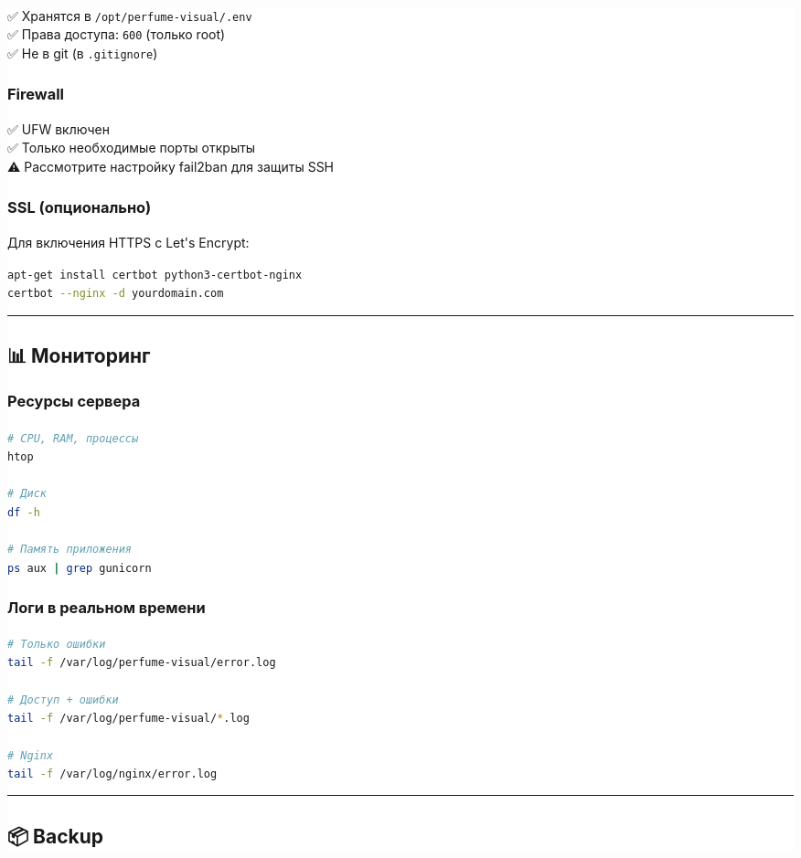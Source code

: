 ✅ Хранятся в `/opt/perfume-visual/.env`  
✅ Права доступа: `600` (только root)  
✅ Не в git (в `.gitignore`)

### Firewall

✅ UFW включен  
✅ Только необходимые порты открыты  
⚠️ Рассмотрите настройку fail2ban для защиты SSH

### SSL (опционально)

Для включения HTTPS с Let's Encrypt:

```bash
apt-get install certbot python3-certbot-nginx
certbot --nginx -d yourdomain.com
```

---

## 📊 Мониторинг

### Ресурсы сервера

```bash
# CPU, RAM, процессы
htop

# Диск
df -h

# Память приложения
ps aux | grep gunicorn
```

### Логи в реальном времени

```bash
# Только ошибки
tail -f /var/log/perfume-visual/error.log

# Доступ + ошибки
tail -f /var/log/perfume-visual/*.log

# Nginx
tail -f /var/log/nginx/error.log
```

---

## 📦 Backup
